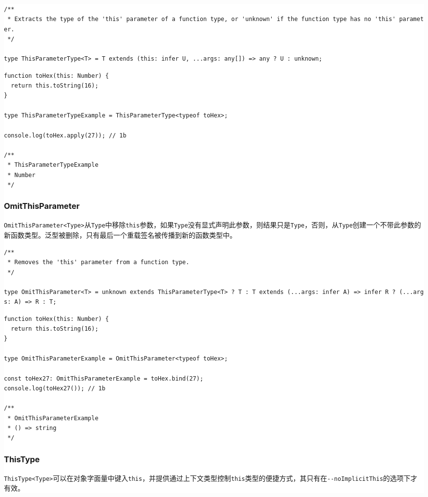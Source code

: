 ```
/**
 * Extracts the type of the 'this' parameter of a function type, or 'unknown' if the function type has no 'this' parameter.
 */

type ThisParameterType<T> = T extends (this: infer U, ...args: any[]) => any ? U : unknown;
```

```
function toHex(this: Number) {
  return this.toString(16);
}

type ThisParameterTypeExample = ThisParameterType<typeof toHex>;

console.log(toHex.apply(27)); // 1b

/**
 * ThisParameterTypeExample
 * Number
 */
```

### OmitThisParameter
`OmitThisParameter<Type>`从`Type`中移除`this`参数，如果`Type`没有显式声明此参数，则结果只是`Type`，否则，从`Type`创建一个不带此参数的新函数类型。泛型被删除，只有最后一个重载签名被传播到新的函数类型中。

```
/**
 * Removes the 'this' parameter from a function type.
 */

type OmitThisParameter<T> = unknown extends ThisParameterType<T> ? T : T extends (...args: infer A) => infer R ? (...args: A) => R : T;
```

```
function toHex(this: Number) {
  return this.toString(16);
}

type OmitThisParameterExample = OmitThisParameter<typeof toHex>;

const toHex27: OmitThisParameterExample = toHex.bind(27);
console.log(toHex27()); // 1b

/**
 * OmitThisParameterExample
 * () => string
 */
```

### ThisType
`ThisType<Type>`可以在对象字面量中键入`this`，并提供通过上下文类型控制`this`类型的便捷方式，其只有在`--noImplicitThis`的选项下才有效。
